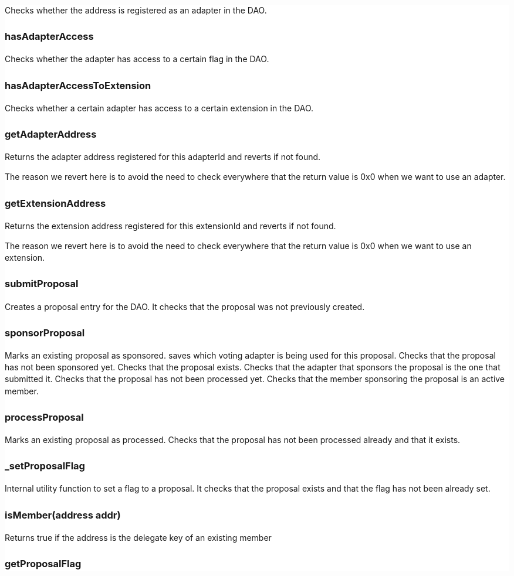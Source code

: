 Checks whether the address is registered as an adapter in the DAO.

### hasAdapterAccess

Checks whether the adapter has access to a certain flag in the DAO.

### hasAdapterAccessToExtension

Checks whether a certain adapter has access to a certain extension in the DAO.

### getAdapterAddress

Returns the adapter address registered for this adapterId and reverts if not found.

The reason we revert here is to avoid the need to check everywhere that the return value is 0x0 when we want to use an adapter.

### getExtensionAddress

Returns the extension address registered for this extensionId and reverts if not found.

The reason we revert here is to avoid the need to check everywhere that the return value is 0x0 when we want to use an extension.

### submitProposal

Creates a proposal entry for the DAO.
It checks that the proposal was not previously created.

### sponsorProposal

Marks an existing proposal as sponsored.
saves which voting adapter is being used for this proposal.
Checks that the proposal has not been sponsored yet.
Checks that the proposal exists.
Checks that the adapter that sponsors the proposal is the one that submitted it.
Checks that the proposal has not been processed yet.
Checks that the member sponsoring the proposal is an active member.

### processProposal

Marks an existing proposal as processed.
Checks that the proposal has not been processed already and that it exists.

### \_setProposalFlag

Internal utility function to set a flag to a proposal.
It checks that the proposal exists and that the flag has not been already set.

### isMember(address addr)

Returns true if the address is the delegate key of an existing member

### getProposalFlag
